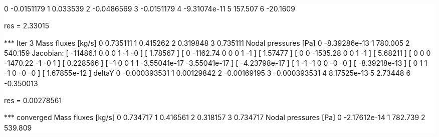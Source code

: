   0   -0.0151179
  1   0.033539
  2   -0.0486569
  3   -0.0151179
  4   -9.31074e-11
  5   157.507
  6   -20.1609

res = 2.33015

*** Iter 3
Mass fluxes [kg/s]
  0   0.735111
  1   0.415262
  2   0.319848
  3   0.735111
Nodal pressures [Pa]
  0   -8.39286e-13
  1   780.005
  2   540.159
Jacobian:
[  -11486.1         0         0         0         1        -1        -0  ]  [   1.78567 ]
[         0  -1162.74         0         0         0         1        -1  ]  [   1.57477 ]
[         0         0  -1535.28         0         0         1        -1  ]  [   5.68211 ]
[         0         0         0  -1470.22        -1        -0         1  ]  [  0.228566 ]
[        -1         0         0         1         1 -3.55041e-17 -3.55041e-17  ]  [ -4.23798e-17 ]
[         1        -1        -1         0         0        -0        -0  ]  [ -8.39218e-13 ]
[         0         1         1        -1         0        -0        -0  ]  [ 1.67855e-12 ]
deltaY
  0   -0.000393531
  1   0.00129842
  2   -0.00169195
  3   -0.000393531
  4   8.17525e-13
  5   2.73448
  6   -0.350013

res = 0.00278561

*** converged
Mass fluxes [kg/s]
  0   0.734717
  1   0.416561
  2   0.318157
  3   0.734717
Nodal pressures [Pa]
  0   -2.17612e-14
  1   782.739
  2   539.809



